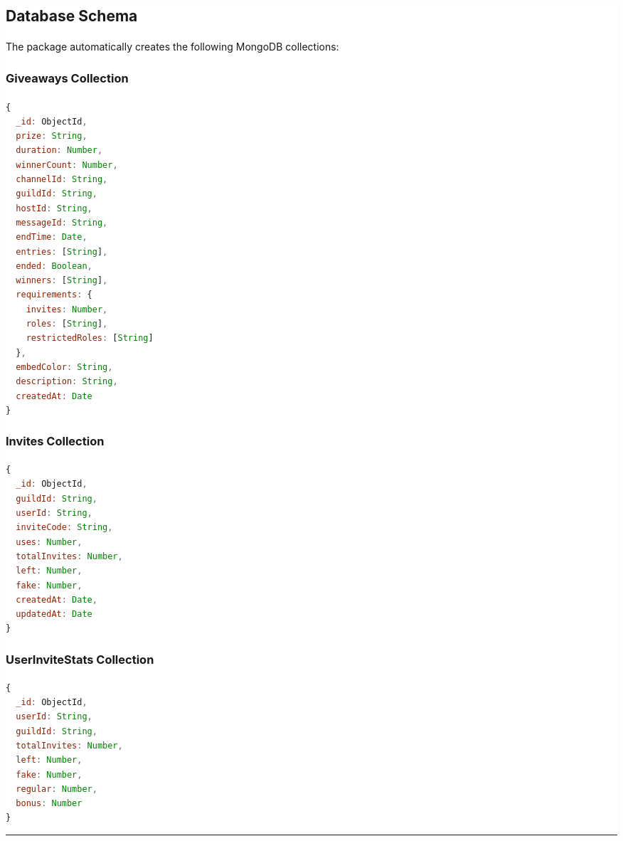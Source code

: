 
## Database Schema

The package automatically creates the following MongoDB collections:

### Giveaways Collection
```javascript
{
  _id: ObjectId,
  prize: String,
  duration: Number,
  winnerCount: Number,
  channelId: String,
  guildId: String,
  hostId: String,
  messageId: String,
  endTime: Date,
  entries: [String],
  ended: Boolean,
  winners: [String],
  requirements: {
    invites: Number,
    roles: [String],
    restrictedRoles: [String]
  },
  embedColor: String,
  description: String,
  createdAt: Date
}
```

### Invites Collection
```javascript
{
  _id: ObjectId,
  guildId: String,
  userId: String,
  inviteCode: String,
  uses: Number,
  totalInvites: Number,
  left: Number,
  fake: Number,
  createdAt: Date,
  updatedAt: Date
}
```

### UserInviteStats Collection
```javascript
{
  _id: ObjectId,
  userId: String,
  guildId: String,
  totalInvites: Number,
  left: Number,
  fake: Number,
  regular: Number,
  bonus: Number
}
```

---